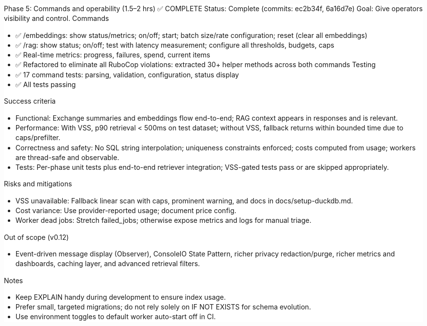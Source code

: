 Phase 5: Commands and operability (1.5–2 hrs) ✅ COMPLETE
Status: Complete (commits: ec2b34f, 6a16d7e)
Goal: Give operators visibility and control.
Commands
- ✅ /embeddings: show status/metrics; on/off; start; batch size/rate configuration; reset (clear all embeddings)
- ✅ /rag: show status; on/off; test <query> with latency measurement; configure all thresholds, budgets, caps
- ✅ Real-time metrics: progress, failures, spend, current items
- ✅ Refactored to eliminate all RuboCop violations: extracted 30+ helper methods across both commands
Testing
- ✅ 17 command tests: parsing, validation, configuration, status display
- ✅ All tests passing

Success criteria
- Functional: Exchange summaries and embeddings flow end-to-end; RAG context appears in responses and is relevant.
- Performance: With VSS, p90 retrieval < 500ms on test dataset; without VSS, fallback returns within bounded time due to caps/prefilter.
- Correctness and safety: No SQL string interpolation; uniqueness constraints enforced; costs computed from usage; workers are thread-safe and observable.
- Tests: Per-phase unit tests plus end-to-end retriever integration; VSS-gated tests pass or are skipped appropriately.

Risks and mitigations
- VSS unavailable: Fallback linear scan with caps, prominent warning, and docs in docs/setup-duckdb.md.
- Cost variance: Use provider-reported usage; document price config.
- Worker dead jobs: Stretch failed_jobs; otherwise expose metrics and logs for manual triage.

Out of scope (v0.12)
- Event-driven message display (Observer), ConsoleIO State Pattern, richer privacy redaction/purge, richer metrics and dashboards, caching layer, and advanced retrieval filters.

Notes
- Keep EXPLAIN handy during development to ensure index usage.
- Prefer small, targeted migrations; do not rely solely on IF NOT EXISTS for schema evolution.
- Use environment toggles to default worker auto-start off in CI.